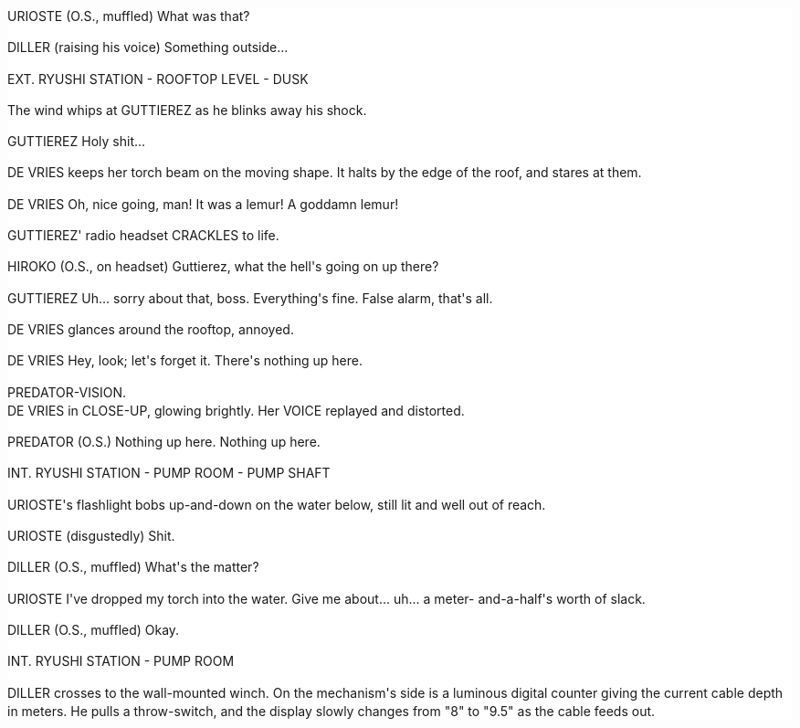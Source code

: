 URIOSTE   (O.S., muffled)
What was that?

DILLER   (raising his voice)
Something outside...

EXT.  RYUSHI STATION - ROOFTOP LEVEL - DUSK

The wind whips at GUTTIEREZ as he blinks away his shock.

GUTTIEREZ
Holy shit...

DE VRIES keeps her torch beam on the moving shape.  It halts by the 
edge of the roof, and stares at them.

DE VRIES
Oh, nice going, man!  It was a lemur! A goddamn lemur!

GUTTIEREZ' radio headset CRACKLES to life.

HIROKO   (O.S., on headset)
Guttierez, what the hell's going on up there?

GUTTIEREZ
Uh... sorry about that, boss.  Everything's fine.  False alarm, that's 
all.

DE VRIES glances around the rooftop, annoyed.

DE VRIES
Hey, look; let's forget it.  There's nothing up here.

PREDATOR-VISION.  
DE VRIES in CLOSE-UP, glowing brightly.  Her VOICE replayed and 
distorted.

PREDATOR   (O.S.)
Nothing up here.  Nothing up here.

INT.  RYUSHI STATION - PUMP ROOM - PUMP SHAFT

URIOSTE's flashlight bobs up-and-down on the water below, still lit and 
well out of reach.

URIOSTE    (disgustedly)
Shit.

DILLER   (O.S., muffled)
What's the matter?

URIOSTE
I've dropped my torch into the water. Give me about... uh... a meter-
and-a-half's worth of slack.

DILLER   (O.S., muffled)
Okay.

INT.  RYUSHI STATION - PUMP ROOM

DILLER crosses to the wall-mounted winch.  On the mechanism's side is a 
luminous digital counter giving the current cable depth in meters.  He 
pulls a throw-switch, and the display slowly changes from "8" to "9.5" 
as the cable feeds out.
